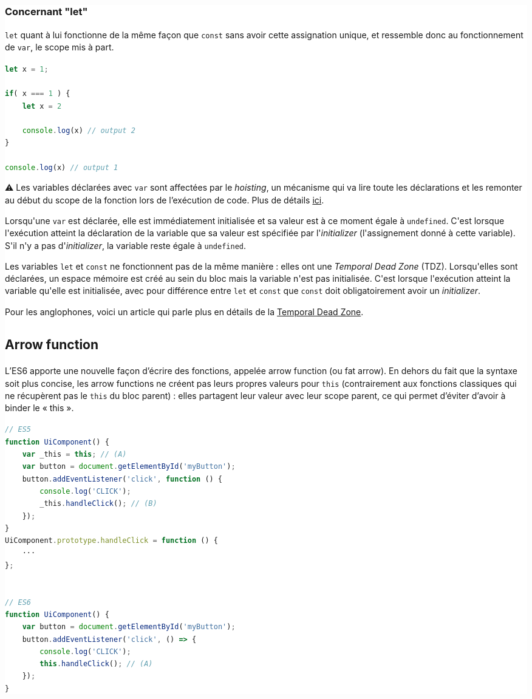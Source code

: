 ### Concernant "let" ###

`let` quant à lui fonctionne de la même façon que `const` sans avoir cette assignation unique, et ressemble donc au fonctionnement de `var`, le scope mis à part.

```javascript
let x = 1;

if( x === 1 ) {
    let x = 2

    console.log(x) // output 2
}

console.log(x) // output 1
```

⚠️ Les variables déclarées avec `var` sont affectées par le *hoisting*, un mécanisme qui va lire toute les déclarations et les remonter au début du scope de la fonction lors de l’exécution de code. Plus de détails [ici](http://www.adequatelygood.com/JavaScript-Scoping-and-Hoisting.html).

Lorsqu'une `var` est déclarée, elle est immédiatement initialisée et sa valeur est à ce moment égale à `undefined`. C'est lorsque l'exécution atteint la déclaration de la variable que sa valeur est spécifiée par l'*initializer* (l'assignement donné à cette variable). S'il n'y a pas d'*initializer*, la variable reste égale à `undefined`.

Les variables `let` et `const` ne fonctionnent pas de la même manière : elles ont une *Temporal Dead Zone* (TDZ). Lorsqu'elles sont déclarées, un espace mémoire est créé au sein du bloc mais la variable n'est pas initialisée. C'est lorsque l'exécution atteint la variable qu'elle est initialisée, avec pour différence entre `let` et `const` que `const` doit obligatoirement avoir un *initializer*.

Pour les anglophones, voici un article qui parle plus en détails de la [Temporal Dead Zone](http://jsrocks.org/2015/01/temporal-dead-zone-tdz-demystified).

## Arrow function

L’ES6 apporte une nouvelle façon d’écrire des fonctions, appelée arrow function (ou fat arrow).
En dehors du fait que la syntaxe soit plus concise, les arrow functions ne créent pas leurs propres valeurs pour `this` (contrairement aux fonctions classiques qui ne récupèrent pas le `this` du bloc parent) : elles partagent leur valeur avec leur scope parent, ce qui permet d’éviter d’avoir à binder le « this ».

```javascript
// ES5
function UiComponent() {
    var _this = this; // (A)
    var button = document.getElementById('myButton');
    button.addEventListener('click', function () {
        console.log('CLICK');
        _this.handleClick(); // (B)
    });
}
UiComponent.prototype.handleClick = function () {
    ···
};


// ES6
function UiComponent() {
    var button = document.getElementById('myButton');
    button.addEventListener('click', () => {
        console.log('CLICK');
        this.handleClick(); // (A)
    });
}
```
